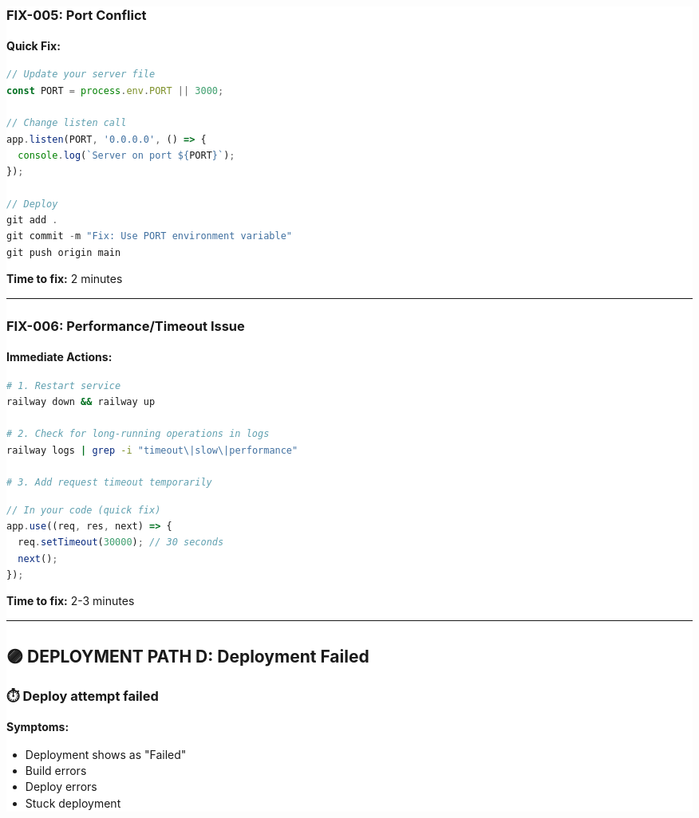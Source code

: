 ### FIX-005: Port Conflict

**Quick Fix:**
```javascript
// Update your server file
const PORT = process.env.PORT || 3000;

// Change listen call
app.listen(PORT, '0.0.0.0', () => {
  console.log(`Server on port ${PORT}`);
});

// Deploy
git add .
git commit -m "Fix: Use PORT environment variable"
git push origin main
```

**Time to fix:** 2 minutes

---

### FIX-006: Performance/Timeout Issue

**Immediate Actions:**
```bash
# 1. Restart service
railway down && railway up

# 2. Check for long-running operations in logs
railway logs | grep -i "timeout\|slow\|performance"

# 3. Add request timeout temporarily
```

```javascript
// In your code (quick fix)
app.use((req, res, next) => {
  req.setTimeout(30000); // 30 seconds
  next();
});
```

**Time to fix:** 2-3 minutes

---

## 🟣 DEPLOYMENT PATH D: Deployment Failed

### ⏱️ Deploy attempt failed

**Symptoms:**
- Deployment shows as "Failed"
- Build errors
- Deploy errors
- Stuck deployment
